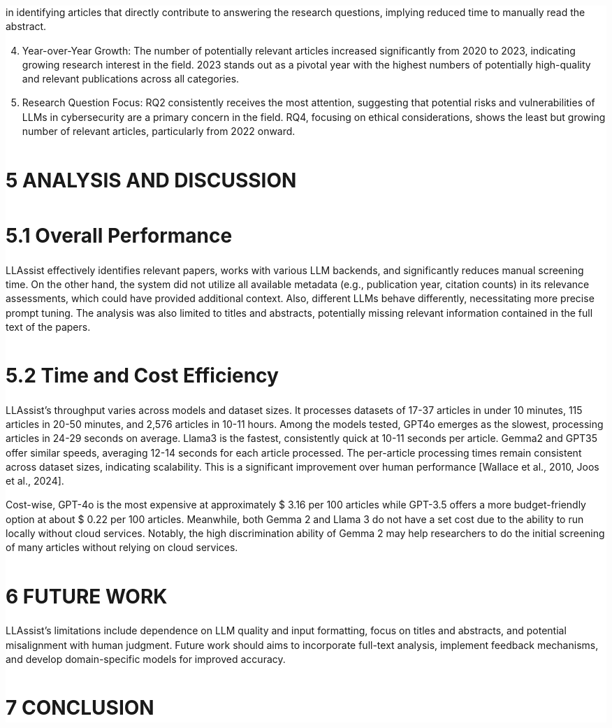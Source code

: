 in identifying articles that directly contribute to answering the research questions, implying reduced time to manually read the abstract.  

4.  Year-over-Year Growth:  The number of potentially relevant articles increased significantly from 2020 to 2023, indicating growing research interest in the field. 2023 stands out as a pivotal year with the highest numbers of potentially high-quality and relevant publications across all categories.  

5.  Research Question Focus:  RQ2 consistently receives the most attention, suggesting that potential risks and vulnerabilities of LLMs in cybersecurity are a primary concern in the field. RQ4, focusing on ethical considerations, shows the least but growing number of relevant articles, particularly from 2022 onward.  

# 5 ANALYSIS AND DISCUSSION  

# 5.1 Overall Performance  

LLAssist effectively identifies relevant papers, works with various LLM backends, and significantly reduces manual screening time. On the other hand, the system did not utilize all available metadata (e.g., publication year, citation counts) in its relevance assessments, which could have provided additional context. Also, different LLMs behave differently, necessitating more precise prompt tuning. The analysis was also limited to titles and abstracts, potentially missing relevant information contained in the full text of the papers.  

# 5.2 Time and Cost Efficiency  

LLAssist’s throughput varies across models and dataset sizes. It processes datasets of 17-37 articles in under 10 minutes, 115 articles in 20-50 minutes, and 2,576 articles in 10-11 hours. Among the models tested, GPT4o emerges as the slowest, processing articles in 24-29 seconds on average. Llama3 is the fastest, consistently quick at 10-11 seconds per article. Gemma2 and GPT35 offer similar speeds, averaging 12-14 seconds for each article processed. The per-article processing times remain consistent across dataset sizes, indicating scalability. This is a significant improvement over human performance [Wallace et al., 2010, Joos et al., 2024].  

Cost-wise, GPT-4o is the most expensive at approximately  \$ 3.16 per 100 articles while GPT-3.5 offers a more budget-friendly option at about  \$ 0.22 per 100 articles. Meanwhile, both Gemma 2 and Llama 3 do not have a set cost due to the ability to run locally without cloud services. Notably, the high discrimination ability of Gemma 2 may help researchers to do the initial screening of many articles without relying on cloud services.  

# 6 FUTURE WORK  

LLAssist’s limitations include dependence on LLM quality and input formatting, focus on titles and abstracts, and potential misalignment with human judgment. Future work should aims to incorporate full-text analysis, implement feedback mechanisms, and develop domain-specific models for improved accuracy.  

# 7 CONCLUSION  
